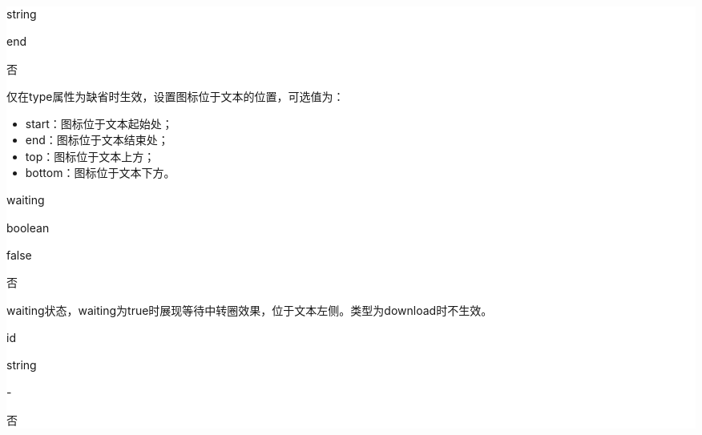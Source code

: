 <td class="cellrowborder" valign="top" width="23.119999999999997%" headers="mcps1.1.6.1.2 "><p id="zh-cn_topic_0000001058670746_p1390413531314"><a name="zh-cn_topic_0000001058670746_p1390413531314"></a><a name="zh-cn_topic_0000001058670746_p1390413531314"></a>string</p>
</td>
<td class="cellrowborder" valign="top" width="10.48%" headers="mcps1.1.6.1.3 "><p id="zh-cn_topic_0000001058670746_p390465317319"><a name="zh-cn_topic_0000001058670746_p390465317319"></a><a name="zh-cn_topic_0000001058670746_p390465317319"></a>end</p>
</td>
<td class="cellrowborder" valign="top" width="7.5200000000000005%" headers="mcps1.1.6.1.4 "><p id="zh-cn_topic_0000001058670746_p1990415317319"><a name="zh-cn_topic_0000001058670746_p1990415317319"></a><a name="zh-cn_topic_0000001058670746_p1990415317319"></a>否</p>
</td>
<td class="cellrowborder" valign="top" width="35.76%" headers="mcps1.1.6.1.5 "><p id="zh-cn_topic_0000001058670746_p1990410531316"><a name="zh-cn_topic_0000001058670746_p1990410531316"></a><a name="zh-cn_topic_0000001058670746_p1990410531316"></a>仅在type属性为缺省时生效，设置图标位于文本的位置，可选值为：</p>
<a name="zh-cn_topic_0000001058670746_ul1190565393119"></a><a name="zh-cn_topic_0000001058670746_ul1190565393119"></a><ul id="zh-cn_topic_0000001058670746_ul1190565393119"><li>start：图标位于文本起始处；</li><li>end：图标位于文本结束处；</li><li>top：图标位于文本上方；</li><li>bottom：图标位于文本下方。</li></ul>
</td>
</tr>
<tr id="zh-cn_topic_0000001058670746_row79691049103313"><td class="cellrowborder" valign="top" width="23.119999999999997%" headers="mcps1.1.6.1.1 "><p id="zh-cn_topic_0000001058670746_p1569817594334"><a name="zh-cn_topic_0000001058670746_p1569817594334"></a><a name="zh-cn_topic_0000001058670746_p1569817594334"></a>waiting</p>
</td>
<td class="cellrowborder" valign="top" width="23.119999999999997%" headers="mcps1.1.6.1.2 "><p id="zh-cn_topic_0000001058670746_p369818591338"><a name="zh-cn_topic_0000001058670746_p369818591338"></a><a name="zh-cn_topic_0000001058670746_p369818591338"></a>boolean</p>
</td>
<td class="cellrowborder" valign="top" width="10.48%" headers="mcps1.1.6.1.3 "><p id="zh-cn_topic_0000001058670746_p16981599336"><a name="zh-cn_topic_0000001058670746_p16981599336"></a><a name="zh-cn_topic_0000001058670746_p16981599336"></a>false</p>
</td>
<td class="cellrowborder" valign="top" width="7.5200000000000005%" headers="mcps1.1.6.1.4 "><p id="zh-cn_topic_0000001058670746_p1869875913332"><a name="zh-cn_topic_0000001058670746_p1869875913332"></a><a name="zh-cn_topic_0000001058670746_p1869875913332"></a>否</p>
</td>
<td class="cellrowborder" valign="top" width="35.76%" headers="mcps1.1.6.1.5 "><p id="zh-cn_topic_0000001058670746_p1069813596335"><a name="zh-cn_topic_0000001058670746_p1069813596335"></a><a name="zh-cn_topic_0000001058670746_p1069813596335"></a>waiting状态，waiting为true时展现等待中转圈效果，位于文本左侧。类型为download时不生效。</p>
</td>
</tr>
<tr id="zh-cn_topic_0000001058670746_row36332165231"><td class="cellrowborder" valign="top" width="23.119999999999997%" headers="mcps1.1.6.1.1 "><p id="zh-cn_topic_0000001058670746_zh-cn_topic_0000001058340523_adb8a73146d764f2aab50fc046169ab26"><a name="zh-cn_topic_0000001058670746_zh-cn_topic_0000001058340523_adb8a73146d764f2aab50fc046169ab26"></a><a name="zh-cn_topic_0000001058670746_zh-cn_topic_0000001058340523_adb8a73146d764f2aab50fc046169ab26"></a>id</p>
</td>
<td class="cellrowborder" valign="top" width="23.119999999999997%" headers="mcps1.1.6.1.2 "><p id="zh-cn_topic_0000001058670746_zh-cn_topic_0000001058340523_a06898db2627246f78e85d4fbadeee85c"><a name="zh-cn_topic_0000001058670746_zh-cn_topic_0000001058340523_a06898db2627246f78e85d4fbadeee85c"></a><a name="zh-cn_topic_0000001058670746_zh-cn_topic_0000001058340523_a06898db2627246f78e85d4fbadeee85c"></a>string</p>
</td>
<td class="cellrowborder" valign="top" width="10.48%" headers="mcps1.1.6.1.3 "><p id="zh-cn_topic_0000001058670746_zh-cn_topic_0000001058340523_ae685ead324a647bcba1bbb45c9402dd6"><a name="zh-cn_topic_0000001058670746_zh-cn_topic_0000001058340523_ae685ead324a647bcba1bbb45c9402dd6"></a><a name="zh-cn_topic_0000001058670746_zh-cn_topic_0000001058340523_ae685ead324a647bcba1bbb45c9402dd6"></a>-</p>
</td>
<td class="cellrowborder" valign="top" width="7.5200000000000005%" headers="mcps1.1.6.1.4 "><p id="zh-cn_topic_0000001058670746_p42461736102118"><a name="zh-cn_topic_0000001058670746_p42461736102118"></a><a name="zh-cn_topic_0000001058670746_p42461736102118"></a>否</p>
</td>